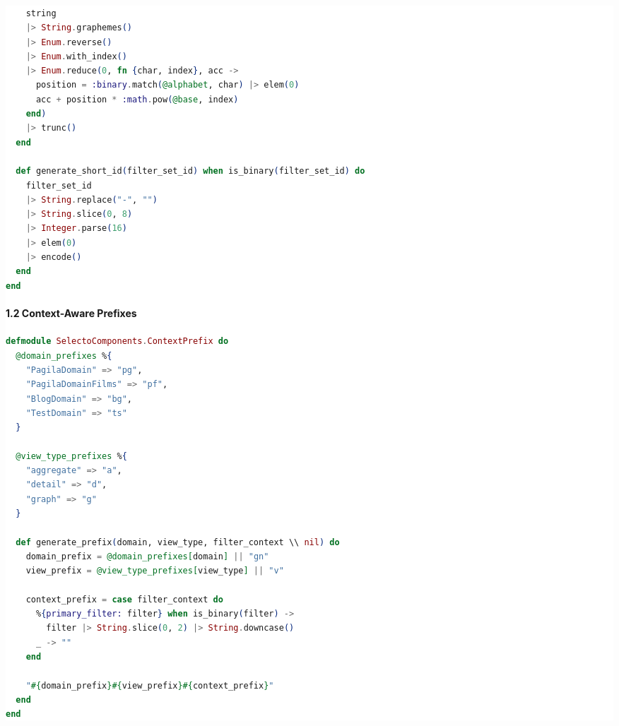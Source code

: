 ```elixir
    string
    |> String.graphemes()
    |> Enum.reverse()
    |> Enum.with_index()
    |> Enum.reduce(0, fn {char, index}, acc ->
      position = :binary.match(@alphabet, char) |> elem(0)
      acc + position * :math.pow(@base, index)
    end)
    |> trunc()
  end

  def generate_short_id(filter_set_id) when is_binary(filter_set_id) do
    filter_set_id
    |> String.replace("-", "")
    |> String.slice(0, 8)
    |> Integer.parse(16)
    |> elem(0)
    |> encode()
  end
end
```

#### 1.2 Context-Aware Prefixes
```elixir
defmodule SelectoComponents.ContextPrefix do
  @domain_prefixes %{
    "PagilaDomain" => "pg",
    "PagilaDomainFilms" => "pf",
    "BlogDomain" => "bg",
    "TestDomain" => "ts"
  }

  @view_type_prefixes %{
    "aggregate" => "a",
    "detail" => "d",
    "graph" => "g"
  }

  def generate_prefix(domain, view_type, filter_context \\ nil) do
    domain_prefix = @domain_prefixes[domain] || "gn"
    view_prefix = @view_type_prefixes[view_type] || "v"
    
    context_prefix = case filter_context do
      %{primary_filter: filter} when is_binary(filter) ->
        filter |> String.slice(0, 2) |> String.downcase()
      _ -> ""
    end

    "#{domain_prefix}#{view_prefix}#{context_prefix}"
  end
end
```
